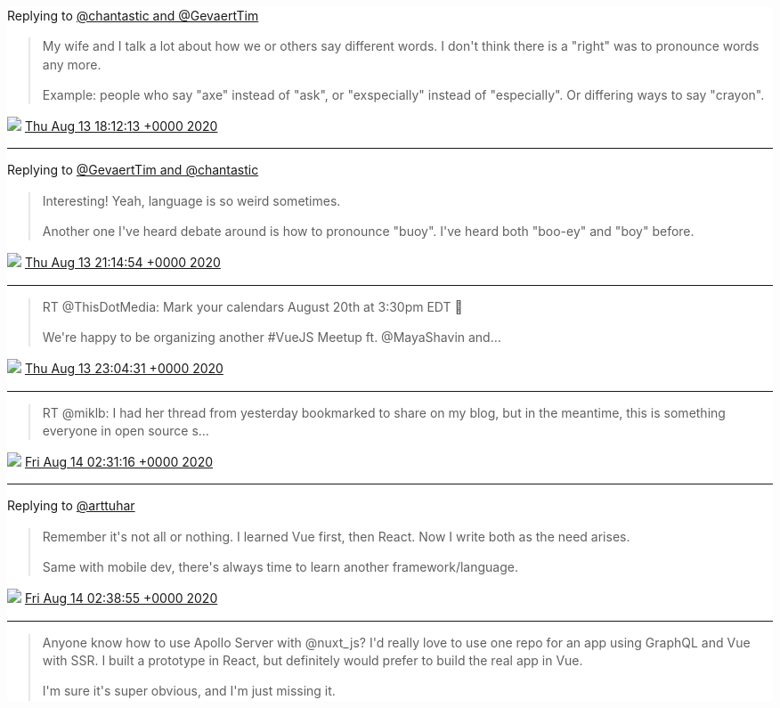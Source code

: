 Replying to [@chantastic and @GevaertTim](https://twitter.com/chantastic/status/1293930633236901888)

> My wife and I talk a lot about how we or others say different words. I don't think there is a "right" was to pronounce words any more.
> 
> Example: people who say "axe" instead of "ask", or "exspecially" instead of "especially". Or differing ways to say "crayon".

<img src="/media/tweet.ico" width="12" /> [Thu Aug 13 18:12:13 +0000 2020](https://twitter.com/lindsaykwardell/status/1293973650396258305)

----

Replying to [@GevaertTim and @chantastic](https://twitter.com/GevaertTim/status/1293978224146419721)

> Interesting! Yeah, language is so weird sometimes.
> 
> Another one I've heard debate around is how to pronounce "buoy". I've heard both "boo-ey" and "boy" before.

<img src="/media/tweet.ico" width="12" /> [Thu Aug 13 21:14:54 +0000 2020](https://twitter.com/lindsaykwardell/status/1294019621431910400)

----

> RT @ThisDotMedia: Mark your calendars August 20th at 3:30pm EDT 🙌 
> 
> We're happy to be organizing another #VueJS Meetup ft. @MayaShavin and…

<img src="/media/tweet.ico" width="12" /> [Thu Aug 13 23:04:31 +0000 2020](https://twitter.com/lindsaykwardell/status/1294047208547840005)

----

> RT @miklb: I had her thread from yesterday bookmarked to share on my blog, but in the meantime, this is something everyone in open source s…

<img src="/media/tweet.ico" width="12" /> [Fri Aug 14 02:31:16 +0000 2020](https://twitter.com/lindsaykwardell/status/1294099240264724481)

----

Replying to [@arttuhar](https://twitter.com/@arttuhar/status/1293852330371305472)

> Remember it's not all or nothing. I learned Vue first, then React. Now I write both as the need arises.
> 
> Same with mobile dev, there's always time to learn another framework/language.

<img src="/media/tweet.ico" width="12" /> [Fri Aug 14 02:38:55 +0000 2020](https://twitter.com/lindsaykwardell/status/1294101165571846144)

----

> Anyone know how to use Apollo Server with @nuxt_js? I'd really love to use one repo for an app using GraphQL and Vue with SSR. I built a prototype in React, but definitely would prefer to build the real app in Vue.
> 
> I'm sure it's super obvious, and I'm just missing it.
